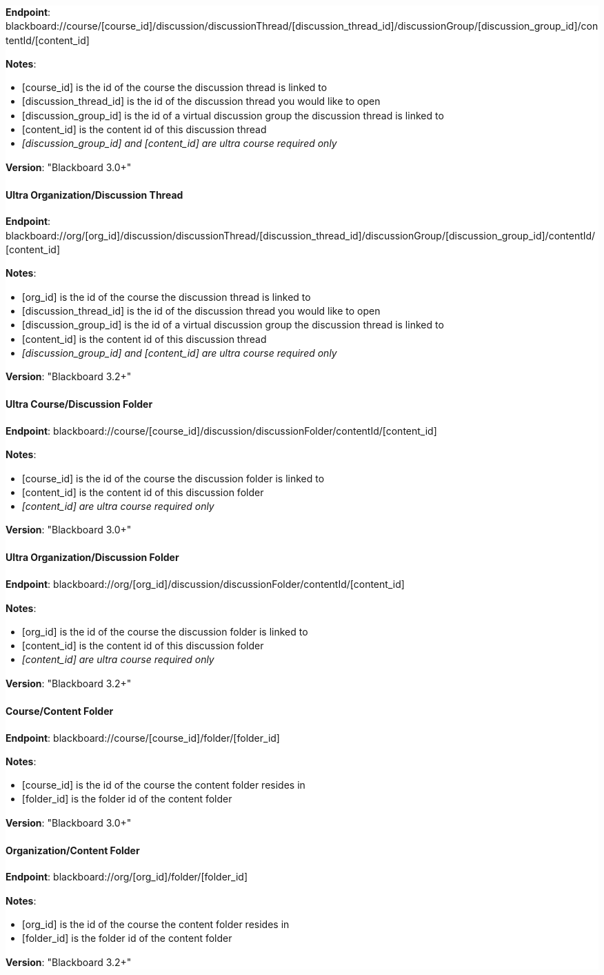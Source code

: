 **Endpoint**: blackboard://course/[course_id]/discussion/discussionThread/[discussion_thread_id]/discussionGroup/[discussion_group_id]/contentId/[content_id]

**Notes**:

- [course_id] is the id of the course the discussion thread is linked to
- [discussion_thread_id] is the id of the discussion thread you would like to open
- [discussion_group_id] is the id of a virtual discussion group the discussion thread is linked to
- [content_id] is the content id of this discussion thread
- _[discussion_group_id] and [content_id] are ultra course required only_

**Version**: "Blackboard 3.0+"

#### Ultra Organization/Discussion Thread

**Endpoint**: blackboard://org/[org_id]/discussion/discussionThread/[discussion_thread_id]/discussionGroup/[discussion_group_id]/contentId/[content_id]

**Notes**:

- [org_id] is the id of the course the discussion thread is linked to
- [discussion_thread_id] is the id of the discussion thread you would like to open
- [discussion_group_id] is the id of a virtual discussion group the discussion thread is linked to
- [content_id] is the content id of this discussion thread
- _[discussion_group_id] and [content_id] are ultra course required only_

**Version**: "Blackboard 3.2+"

#### Ultra Course/Discussion Folder

**Endpoint**: blackboard://course/[course_id]/discussion/discussionFolder/contentId/[content_id]

**Notes**:

- [course_id] is the id of the course the discussion folder is linked to
- [content_id] is the content id of this discussion folder
- _[content_id] are ultra course required only_

**Version**: "Blackboard 3.0+"

#### Ultra Organization/Discussion Folder

**Endpoint**: blackboard://org/[org_id]/discussion/discussionFolder/contentId/[content_id]

**Notes**:

- [org_id] is the id of the course the discussion folder is linked to
- [content_id] is the content id of this discussion folder
- _[content_id] are ultra course required only_

**Version**: "Blackboard 3.2+"

#### Course/Content Folder

**Endpoint**: blackboard://course/[course_id]/folder/[folder_id]

**Notes**:

- [course_id] is the id of the course the content folder resides in
- [folder_id] is the folder id of the content folder

**Version**: "Blackboard 3.0+"

#### Organization/Content Folder

**Endpoint**: blackboard://org/[org_id]/folder/[folder_id]

**Notes**:

- [org_id] is the id of the course the content folder resides in
- [folder_id] is the folder id of the content folder

**Version**: "Blackboard 3.2+"
